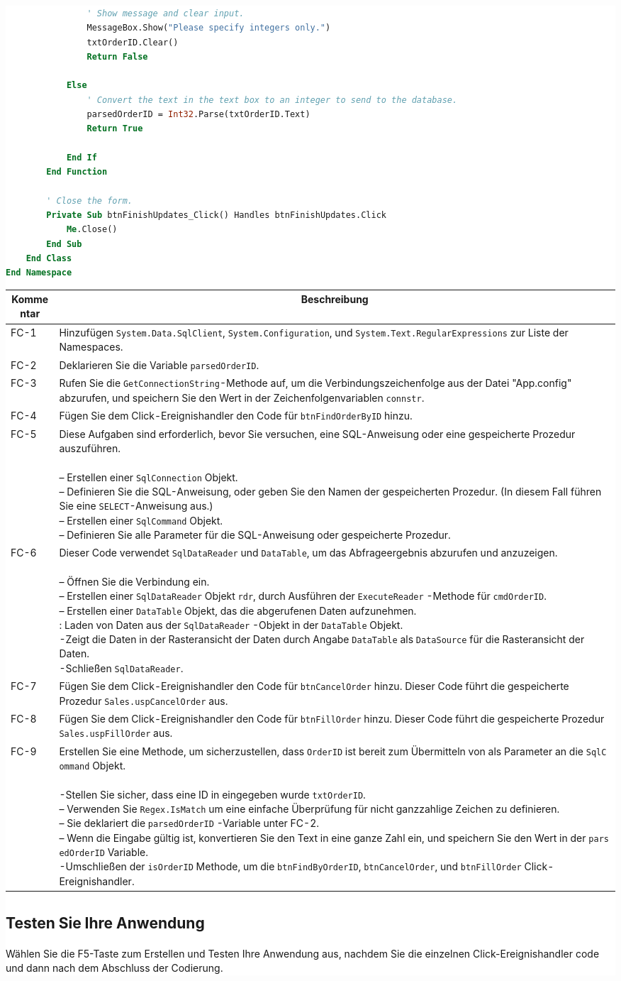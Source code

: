 ```vb  
                ' Show message and clear input.  
                MessageBox.Show("Please specify integers only.")  
                txtOrderID.Clear()  
                Return False  
  
            Else  
                ' Convert the text in the text box to an integer to send to the database.  
                parsedOrderID = Int32.Parse(txtOrderID.Text)  
                Return True  
  
            End If  
        End Function  
  
        ' Close the form.  
        Private Sub btnFinishUpdates_Click() Handles btnFinishUpdates.Click  
            Me.Close()  
        End Sub  
    End Class  
End Namespace  
```  
  
|Kommentar|Beschreibung|  
|-------------|-----------------|  
|FC-1|Hinzufügen `System.Data.SqlClient`, `System.Configuration`, und `System.Text.RegularExpressions` zur Liste der Namespaces.|  
|FC-2|Deklarieren Sie die Variable `parsedOrderID`.|  
|FC-3|Rufen Sie die `GetConnectionString`-Methode auf, um die Verbindungszeichenfolge aus der Datei "App.config" abzurufen, und speichern Sie den Wert in der Zeichenfolgenvariablen `connstr`.|  
|FC-4|Fügen Sie dem Click-Ereignishandler den Code für `btnFindOrderByID` hinzu.|  
|FC-5|Diese Aufgaben sind erforderlich, bevor Sie versuchen, eine SQL-Anweisung oder eine gespeicherte Prozedur auszuführen.<br /><br /> – Erstellen einer `SqlConnection` Objekt.<br />– Definieren Sie die SQL-Anweisung, oder geben Sie den Namen der gespeicherten Prozedur. (In diesem Fall führen Sie eine `SELECT`-Anweisung aus.)<br />– Erstellen einer `SqlCommand` Objekt.<br />– Definieren Sie alle Parameter für die SQL-Anweisung oder gespeicherte Prozedur.|  
|FC-6|Dieser Code verwendet `SqlDataReader` und `DataTable`, um das Abfrageergebnis abzurufen und anzuzeigen.<br /><br /> – Öffnen Sie die Verbindung ein.<br />– Erstellen einer `SqlDataReader` Objekt `rdr`, durch Ausführen der `ExecuteReader` -Methode für `cmdOrderID`.<br />– Erstellen einer `DataTable` Objekt, das die abgerufenen Daten aufzunehmen.<br />: Laden von Daten aus der `SqlDataReader` -Objekt in der `DataTable` Objekt.<br />-Zeigt die Daten in der Rasteransicht der Daten durch Angabe `DataTable` als `DataSource` für die Rasteransicht der Daten.<br />-Schließen `SqlDataReader`.|  
|FC-7|Fügen Sie dem Click-Ereignishandler den Code für `btnCancelOrder` hinzu. Dieser Code führt die gespeicherte Prozedur `Sales.uspCancelOrder` aus.|  
|FC-8|Fügen Sie dem Click-Ereignishandler den Code für `btnFillOrder` hinzu. Dieser Code führt die gespeicherte Prozedur `Sales.uspFillOrder` aus.|  
|FC-9|Erstellen Sie eine Methode, um sicherzustellen, dass `OrderID` ist bereit zum Übermitteln von als Parameter an die `SqlCommand` Objekt.<br /><br /> -Stellen Sie sicher, dass eine ID in eingegeben wurde `txtOrderID`.<br />– Verwenden Sie `Regex.IsMatch` um eine einfache Überprüfung für nicht ganzzahlige Zeichen zu definieren.<br />– Sie deklariert die `parsedOrderID` -Variable unter FC-2.<br />– Wenn die Eingabe gültig ist, konvertieren Sie den Text in eine ganze Zahl ein, und speichern Sie den Wert in der `parsedOrderID` Variable.<br />-Umschließen der `isOrderID` Methode, um die `btnFindByOrderID`, `btnCancelOrder`, und `btnFillOrder` Click-Ereignishandler.|  
  
## <a name="BKMK_testyourapplication"></a> Testen Sie Ihre Anwendung  
 Wählen Sie die F5-Taste zum Erstellen und Testen Ihre Anwendung aus, nachdem Sie die einzelnen Click-Ereignishandler code und dann nach dem Abschluss der Codierung.
